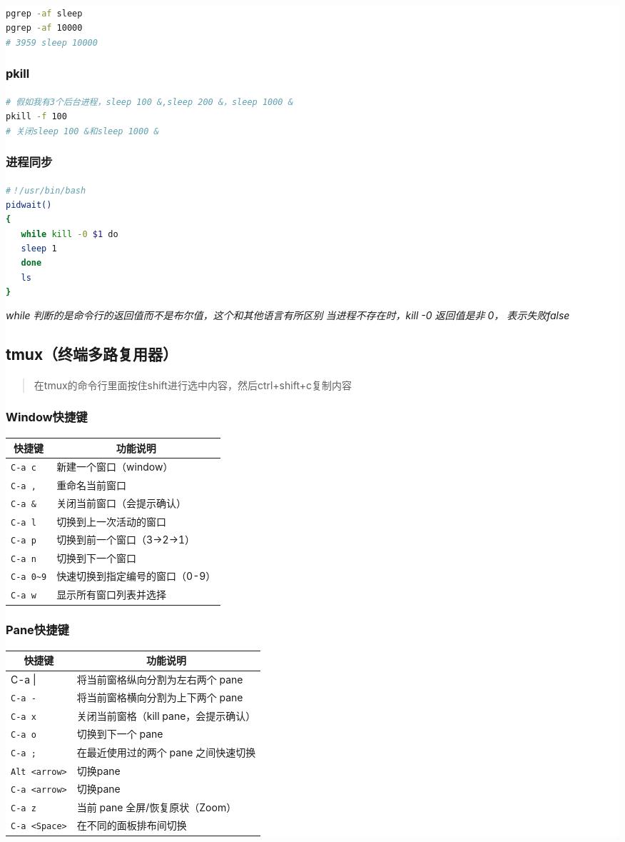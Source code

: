 ```bash
pgrep -af sleep
pgrep -af 10000
# 3959 sleep 10000
```
### pkill
```bash
# 假如我有3个后台进程，sleep 100 &,sleep 200 &，sleep 1000 &
pkill -f 100
# 关闭sleep 100 &和sleep 1000 &
```
### 进程同步
```bash
#！/usr/bin/bash
pidwait()
{
   while kill -0 $1 do
   sleep 1 
   done
   ls
}
```
*while 判断的是命令行的返回值而不是布尔值，这个和其他语言有所区别*
*当进程不存在时，kill -0 返回值是非 0， 表示失败false*
## tmux（终端多路复用器）
> 在tmux的命令行里面按住shift进行选中内容，然后ctrl+shift+c复制内容
### Window快捷键
| 快捷键       | 功能说明              |
| --------- | ----------------- |
| `C-a c`   | 新建一个窗口（window）    |
| `C-a ,`   | 重命名当前窗口           |
| `C-a &`   | 关闭当前窗口（会提示确认）     |
| `C-a l`   | 切换到上一次活动的窗口       |
| `C-a p`   | 切换到前一个窗口（3→2→1）   |
| `C-a n`   | 切换到下一个窗口          |
| `C-a 0~9` | 快速切换到指定编号的窗口（0-9） |
| `C-a w`   | 显示所有窗口列表并选择       |

### Pane快捷键
| 快捷键               | 功能说明                         |
| ----------------- | ---------------------------- |
| C-a \|            | 将当前窗格纵向分割为左右两个 pane          |
| `C-a -`           | 将当前窗格横向分割为上下两个 pane          |
| `C-a x`           | 关闭当前窗格（kill pane，会提示确认）      |
| `C-a o`           | 切换到下一个 pane                  |
| `C-a ;`           | 在最近使用过的两个 pane 之间快速切换        |
| `Alt <arrow>`     | 切换pane                       |
| `C-a <arrow>`     | 切换pane                       |
| `C-a z`           | 当前 pane 全屏/恢复原状（Zoom）        |
| `C-a <Space>`     | 在不同的面板排布间切换                  |